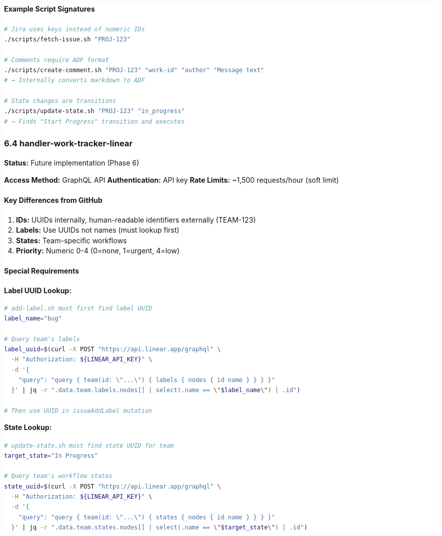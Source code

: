#### Example Script Signatures

```bash
# Jira uses keys instead of numeric IDs
./scripts/fetch-issue.sh "PROJ-123"

# Comments require ADF format
./scripts/create-comment.sh "PROJ-123" "work-id" "author" "Message text"
# → Internally converts markdown to ADF

# State changes are transitions
./scripts/update-state.sh "PROJ-123" "in_progress"
# → Finds "Start Progress" transition and executes
```

### 6.4 handler-work-tracker-linear

**Status:** Future implementation (Phase 6)

**Access Method:** GraphQL API
**Authentication:** API key
**Rate Limits:** ~1,500 requests/hour (soft limit)

#### Key Differences from GitHub

1. **IDs:** UUIDs internally, human-readable identifiers externally (TEAM-123)
2. **Labels:** Use UUIDs not names (must lookup first)
3. **States:** Team-specific workflows
4. **Priority:** Numeric 0-4 (0=none, 1=urgent, 4=low)

#### Special Requirements

**Label UUID Lookup:**
```bash
# add-label.sh must first find label UUID
label_name="bug"

# Query team's labels
label_uuid=$(curl -X POST "https://api.linear.app/graphql" \
  -H "Authorization: ${LINEAR_API_KEY}" \
  -d '{
    "query": "query { team(id: \"...\") { labels { nodes { id name } } } }"
  }' | jq -r ".data.team.labels.nodes[] | select(.name == \"$label_name\") | .id")

# Then use UUID in issueAddLabel mutation
```

**State Lookup:**
```bash
# update-state.sh must find state UUID for team
target_state="In Progress"

# Query team's workflow states
state_uuid=$(curl -X POST "https://api.linear.app/graphql" \
  -H "Authorization: ${LINEAR_API_KEY}" \
  -d '{
    "query": "query { team(id: \"...\") { states { nodes { id name } } } }"
  }' | jq -r ".data.team.states.nodes[] | select(.name == \"$target_state\") | .id")
```
